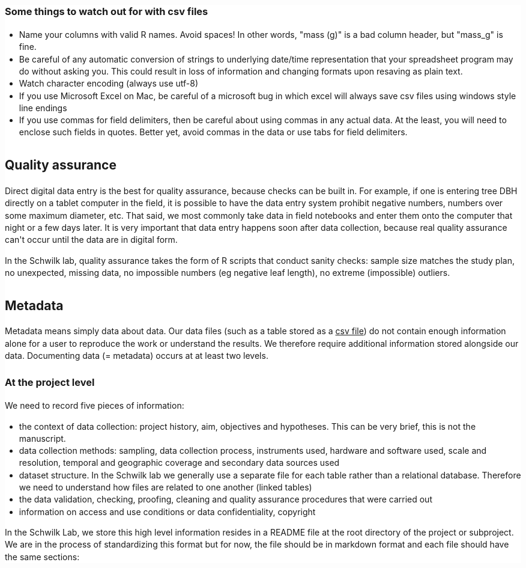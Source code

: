 ### Some things to watch out for with csv files ###

- Name your columns with valid R names. Avoid spaces! In other words, "mass (g)" is a bad column header, but "mass_g" is fine.
- Be careful of any automatic conversion of strings to underlying date/time representation that your spreadsheet program may do without asking you. This could result in loss of information and changing formats upon resaving as plain text.
- Watch character encoding (always use utf-8)
- If you use Microsoft Excel on Mac, be careful of a microsoft bug in which excel will always save csv files using windows style line endings
- If you use commas for field delimiters, then be careful about using commas in any actual data. At the least, you will need to enclose such fields in quotes. Better yet, avoid commas in the data or use tabs for field delimiters.


## Quality assurance ##

Direct digital data entry is the best for quality assurance, because checks can be built in. For example, if one is entering tree DBH directly on a tablet computer in the field, it is possible to have the data entry system prohibit negative numbers, numbers over some maximum diameter, etc. That said, we most commonly take data in field notebooks and enter them onto the computer that night or a few days later. It is very important that data entry happens soon after data collection, because real quality assurance can't occur until the data are in digital form.

In the Schwilk lab, quality assurance takes the form of R scripts that conduct sanity checks: sample size matches the study plan, no unexpected, missing data, no impossible numbers (eg negative leaf length), no extreme (impossible) outliers.


## Metadata ##

Metadata means simply data about data. Our data files (such as a table stored as a [csv file][csv]) do not contain enough information alone for a user to reproduce the work or understand the results. We therefore require additional information stored alongside our data. Documenting data (= metadata) occurs at at least two levels.

### At the project level ###

We need to record five pieces of information:

- the context of data collection: project history, aim, objectives and hypotheses. This can be very brief, this is not the manuscript.
- data collection methods: sampling, data collection process, instruments used, hardware and software used, scale and resolution, temporal and geographic coverage and secondary data sources used
- dataset structure. In the Schwilk lab we generally use a separate file for each table rather than a relational database. Therefore we need to understand how files are related to one another (linked tables)
- the data validation, checking, proofing, cleaning and quality assurance procedures that were carried out
- information on access and use conditions or data confidentiality, copyright

In the Schwilk Lab, we store this high level information resides in a README file at the root directory of the project or subproject. We are in the process of standardizing this format but for now, the file should be in markdown format and each file should have the same sections:


[bash]: http://www.gnu.org/software/bash/
[csv]: http://en.wikipedia.org/wiki/Comma-separated_values
[git]: http://git-scm.com/
[gitref]: http://gitref.org/
[github]: http://github.com/
[Python]: https://www.python.org/
[R]: http://cran.r-project.org/
[schwilklab]: https://github.com/schwilklab
[traits-distro]: https://github.com/schwilklab/skyisland-traits-distro/tree/master/traits/conductance/data/DM-oak-resprouts-2013